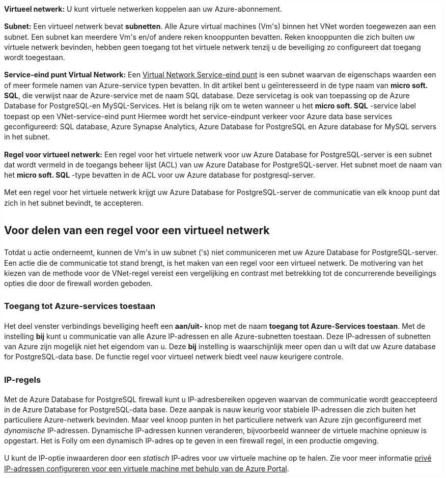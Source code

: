 **Virtueel netwerk:** U kunt virtuele netwerken koppelen aan uw Azure-abonnement.

**Subnet:** Een virtueel netwerk bevat **subnetten**. Alle Azure virtual machines (Vm's) binnen het VNet worden toegewezen aan een subnet. Een subnet kan meerdere Vm's en/of andere reken knooppunten bevatten. Reken knooppunten die zich buiten uw virtuele netwerk bevinden, hebben geen toegang tot het virtuele netwerk tenzij u de beveiliging zo configureert dat toegang wordt toegestaan.

**Service-eind punt Virtual Network:** Een [Virtual Network Service-eind punt][vm-virtual-network-service-endpoints-overview-649d] is een subnet waarvan de eigenschaps waarden een of meer formele namen van Azure-service typen bevatten. In dit artikel bent u geïnteresseerd in de type naam van **micro soft. SQL**, die verwijst naar de Azure-service met de naam SQL database. Deze servicetag is ook van toepassing op de Azure Database for PostgreSQL-en MySQL-Services. Het is belang rijk om te weten wanneer u het **micro soft. SQL** -service label toepast op een VNet-service-eind punt Hiermee wordt het service-eindpunt verkeer voor Azure data base services geconfigureerd: SQL database, Azure Synapse Analytics, Azure Database for PostgreSQL en Azure database for MySQL servers in het subnet. 

**Regel voor virtueel netwerk:** Een regel voor het virtuele netwerk voor uw Azure Database for PostgreSQL-server is een subnet dat wordt vermeld in de toegangs beheer lijst (ACL) van uw Azure Database for PostgreSQL-server. Het subnet moet de naam van het **micro soft. SQL** -type bevatten in de ACL voor uw Azure database for postgresql-server.

Met een regel voor het virtuele netwerk krijgt uw Azure Database for PostgreSQL-server de communicatie van elk knoop punt dat zich in het subnet bevindt, te accepteren.

<a name="anch-details-about-vnet-rules-38q"></a>

## <a name="benefits-of-a-virtual-network-rule"></a>Voor delen van een regel voor een virtueel netwerk

Totdat u actie onderneemt, kunnen de Vm's in uw subnet ('s) niet communiceren met uw Azure Database for PostgreSQL-server. Een actie die de communicatie tot stand brengt, is het maken van een regel voor een virtueel netwerk. De motivering van het kiezen van de methode voor de VNet-regel vereist een vergelijking en contrast met betrekking tot de concurrerende beveiligings opties die door de firewall worden geboden.

### <a name="allow-access-to-azure-services"></a>Toegang tot Azure-services toestaan

Het deel venster verbindings beveiliging heeft een **aan/uit-** knop met de naam **toegang tot Azure-Services toestaan**. Met de instelling **bij** kunt u communicatie van alle Azure IP-adressen en alle Azure-subnetten toestaan. Deze IP-adressen of subnetten van Azure zijn mogelijk niet het eigendom van u. Deze **bij** instelling is waarschijnlijk meer open dan u wilt dat uw Azure database for PostgreSQL-data base. De functie regel voor virtueel netwerk biedt veel nauw keurigere controle.

### <a name="ip-rules"></a>IP-regels

Met de Azure Database for PostgreSQL firewall kunt u IP-adresbereiken opgeven waarvan de communicatie wordt geaccepteerd in de Azure Database for PostgreSQL-data base. Deze aanpak is nauw keurig voor stabiele IP-adressen die zich buiten het particuliere Azure-netwerk bevinden. Maar veel knoop punten in het particuliere netwerk van Azure zijn geconfigureerd met *dynamische* IP-adressen. Dynamische IP-adressen kunnen veranderen, bijvoorbeeld wanneer de virtuele machine opnieuw is opgestart. Het is Folly om een dynamisch IP-adres op te geven in een firewall regel, in een productie omgeving.

U kunt de IP-optie inwaarderen door een *statisch* IP-adres voor uw virtuele machine op te halen. Zie voor meer informatie [privé IP-adressen configureren voor een virtuele machine met behulp van de Azure Portal][vm-configure-private-ip-addresses-for-a-virtual-machine-using-the-azure-portal-321w].


[arm-deployment-model-568f]: ../azure-resource-manager/management/deployment-models.md
[vm-virtual-network-overview]: ../virtual-network/virtual-networks-overview.md
[vm-virtual-network-service-endpoints-overview-649d]: ../virtual-network/virtual-network-service-endpoints-overview.md
[vm-configure-private-ip-addresses-for-a-virtual-machine-using-the-azure-portal-321w]: ../virtual-network/virtual-networks-static-private-ip-arm-pportal.md
[rbac-what-is-813s]: ../role-based-access-control/overview.md
[vpn-gateway-indexmd-608y]: ../vpn-gateway/index.yml
[expressroute-indexmd-744v]: ../expressroute/index.yml
[resource-manager-portal]: ../azure-resource-manager/management/resource-providers-and-types.md